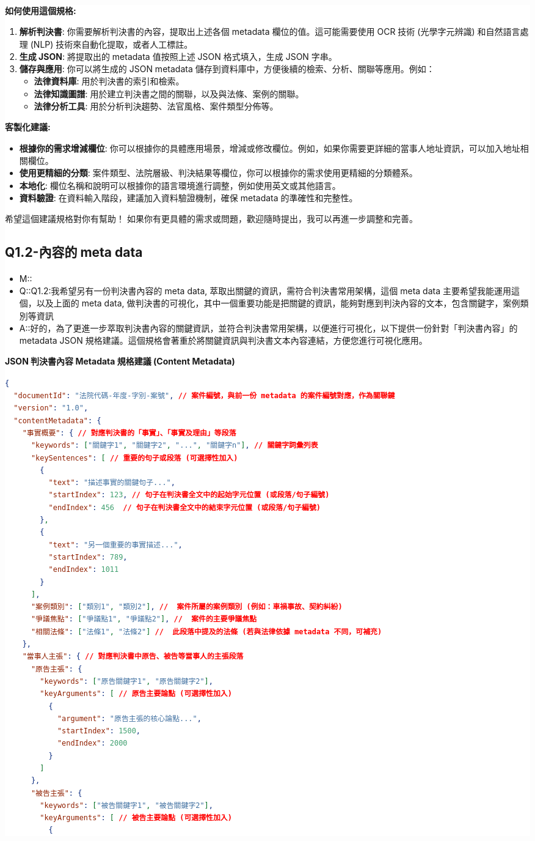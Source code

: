 **如何使用這個規格:**

1. **解析判決書**:  你需要解析判決書的內容，提取出上述各個 metadata 欄位的值。這可能需要使用 OCR 技術 (光學字元辨識) 和自然語言處理 (NLP) 技術來自動化提取，或者人工標註。
2. **生成 JSON**:  將提取出的 metadata 值按照上述 JSON 格式填入，生成 JSON 字串。
3. **儲存與應用**:  你可以將生成的 JSON metadata 儲存到資料庫中，方便後續的檢索、分析、關聯等應用。例如：
    * **法律資料庫**:  用於判決書的索引和檢索。
    * **法律知識圖譜**:  用於建立判決書之間的關聯，以及與法條、案例的關聯。
    * **法律分析工具**:  用於分析判決趨勢、法官風格、案件類型分佈等。

**客製化建議:**

* **根據你的需求增減欄位**:  你可以根據你的具體應用場景，增減或修改欄位。例如，如果你需要更詳細的當事人地址資訊，可以加入地址相關欄位。
* **使用更精細的分類**:  案件類型、法院層級、判決結果等欄位，你可以根據你的需求使用更精細的分類體系。
* **本地化**:  欄位名稱和說明可以根據你的語言環境進行調整，例如使用英文或其他語言。
* **資料驗證**:  在資料輸入階段，建議加入資料驗證機制，確保 metadata 的準確性和完整性。

希望這個建議規格對你有幫助！ 如果你有更具體的需求或問題，歡迎隨時提出，我可以再進一步調整和完善。

## Q1.2-內容的 meta data
- M::
- Q::Q1.2:我希望另有一份判決書內容的 meta data, 萃取出關鍵的資訊，需符合判決書常用架構，這個 meta data 主要希望我能運用這個，以及上面的 meta data, 做判決書的可視化，其中一個重要功能是把關鍵的資訊，能夠對應到判決內容的文本，包含關鍵字，案例類別等資訊
- A::好的，為了更進一步萃取判決書內容的關鍵資訊，並符合判決書常用架構，以便進行可視化，以下提供一份針對「判決書內容」的 metadata JSON 規格建議。這個規格會著重於將關鍵資訊與判決書文本內容連結，方便您進行可視化應用。

**JSON 判決書內容 Metadata 規格建議 (Content Metadata)**

```json
{
  "documentId": "法院代碼-年度-字別-案號", // 案件編號，與前一份 metadata 的案件編號對應，作為關聯鍵
  "version": "1.0",
  "contentMetadata": {
    "事實概要": { // 對應判決書的「事實」、「事實及理由」等段落
      "keywords": ["關鍵字1", "關鍵字2", "...", "關鍵字n"], // 關鍵字詞彙列表
      "keySentences": [ // 重要的句子或段落 (可選擇性加入)
        {
          "text": "描述事實的關鍵句子...",
          "startIndex": 123, // 句子在判決書全文中的起始字元位置 (或段落/句子編號)
          "endIndex": 456  // 句子在判決書全文中的結束字元位置 (或段落/句子編號)
        },
        {
          "text": "另一個重要的事實描述...",
          "startIndex": 789,
          "endIndex": 1011
        }
      ],
      "案例類別": ["類別1", "類別2"], //  案件所屬的案例類別 (例如：車禍事故、契約糾紛)
      "爭議焦點": ["爭議點1", "爭議點2"], //  案件的主要爭議焦點
      "相關法條": ["法條1", "法條2"] //  此段落中提及的法條 (若與法律依據 metadata 不同，可補充)
    },
    "當事人主張": { // 對應判決書中原告、被告等當事人的主張段落
      "原告主張": {
        "keywords": ["原告關鍵字1", "原告關鍵字2"],
        "keyArguments": [ // 原告主要論點 (可選擇性加入)
          {
            "argument": "原告主張的核心論點...",
            "startIndex": 1500,
            "endIndex": 2000
          }
        ]
      },
      "被告主張": {
        "keywords": ["被告關鍵字1", "被告關鍵字2"],
        "keyArguments": [ // 被告主要論點 (可選擇性加入)
          {
```